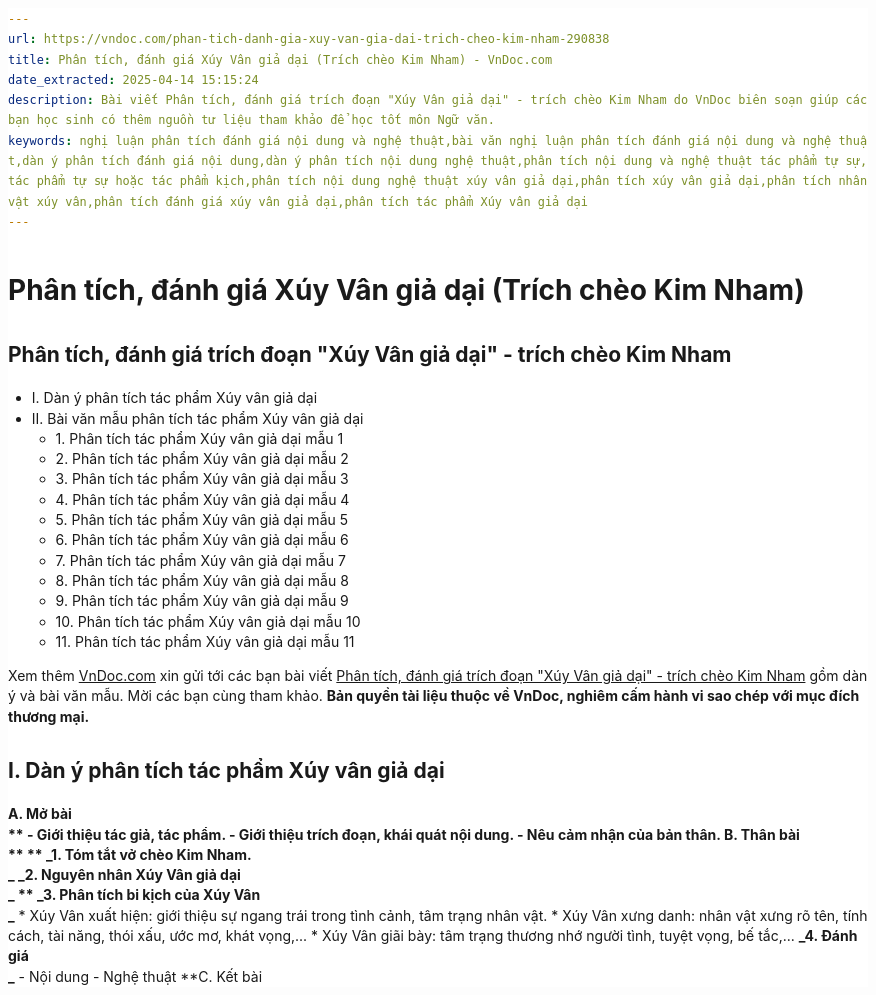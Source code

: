 ```yaml
---
url: https://vndoc.com/phan-tich-danh-gia-xuy-van-gia-dai-trich-cheo-kim-nham-290838
title: Phân tích, đánh giá Xúy Vân giả dại (Trích chèo Kim Nham) - VnDoc.com
date_extracted: 2025-04-14 15:15:24
description: Bài viết Phân tích, đánh giá trích đoạn "Xúy Vân giả dại" - trích chèo Kim Nham do VnDoc biên soạn giúp các bạn học sinh có thêm nguồn tư liệu tham khảo để học tốt môn Ngữ văn.
keywords: nghị luận phân tích đánh giá nội dung và nghệ thuật,bài văn nghị luận phân tích đánh giá nội dung và nghệ thuật,dàn ý phân tích đánh giá nội dung,dàn ý phân tích nội dung nghệ thuật,phân tích nội dung và nghệ thuật tác phẩm tự sự,tác phẩm tự sự hoặc tác phẩm kịch,phân tích nội dung nghệ thuật xúy vân giả dại,phân tích xúy vân giả dại,phân tích nhân vật xúy vân,phân tích đánh giá xúy vân giả dại,phân tích tác phẩm Xúy vân giả dại
---
```


# Phân tích, đánh giá Xúy Vân giả dại \(Trích chèo Kim Nham\)
## Phân tích, đánh giá trích đoạn "Xúy Vân giả dại" - trích chèo Kim Nham
  * I. Dàn ý phân tích tác phẩm Xúy vân giả dại
  * II. Bài văn mẫu phân tích tác phẩm Xúy vân giả dại
    * 1\. Phân tích tác phẩm Xúy vân giả dại mẫu 1
    * 2\. Phân tích tác phẩm Xúy vân giả dại mẫu 2
    * 3\. Phân tích tác phẩm Xúy vân giả dại mẫu 3
    * 4\. Phân tích tác phẩm Xúy vân giả dại mẫu 4
    * 5\. Phân tích tác phẩm Xúy vân giả dại mẫu 5
    * 6\. Phân tích tác phẩm Xúy vân giả dại mẫu 6
    * 7\. Phân tích tác phẩm Xúy vân giả dại mẫu 7
    * 8\. Phân tích tác phẩm Xúy vân giả dại mẫu 8
    * 9\. Phân tích tác phẩm Xúy vân giả dại mẫu 9
    * 10\. Phân tích tác phẩm Xúy vân giả dại mẫu 10
    * 11\. Phân tích tác phẩm Xúy vân giả dại mẫu 11

Xem thêm
[VnDoc.com](<https://vndoc.com/>) xin gửi tới các bạn bài viết [Phân tích, đánh giá trích đoạn "Xúy Vân giả dại" - trích chèo Kim Nham](<https://vndoc.com/phan-tich-danh-gia-xuy-van-gia-dai-trich-cheo-kim-nham-290838>) gồm dàn ý và bài văn mẫu. Mời các bạn cùng tham khảo.
**Bản quyền tài liệu thuộc về VnDoc, nghiêm cấm hành vi sao chép với mục đích thương mại.**
## **I. Dàn ý phân tích tác phẩm Xúy vân giả dại**
**A. Mở bài  
**
\- Giới thiệu tác giả, tác phẩm.
\- Giới thiệu trích đoạn, khái quát nội dung.
\- Nêu cảm nhận của bản thân.
**B. Thân bài  
**
** _1\. Tóm tắt vở chèo Kim Nham.  
_**
**_2\. Nguyên nhân Xúy Vân giả dại  
_**
** _3\. Phân tích bi kịch của Xúy Vân  
_**
\* Xúy Vân xuất hiện: giới thiệu sự ngang trái trong tình cảnh, tâm trạng nhân vật.
\* Xúy Vân xưng danh: nhân vật xưng rõ tên, tính cách, tài năng, thói xấu, ước mơ, khát vọng,...
\* Xúy Vân giãi bày: tâm trạng thương nhớ người tình, tuyệt vọng, bế tắc,...
**_4\. Đánh giá  
_**
\- Nội dung
\- Nghệ thuật
**C. Kết bài  